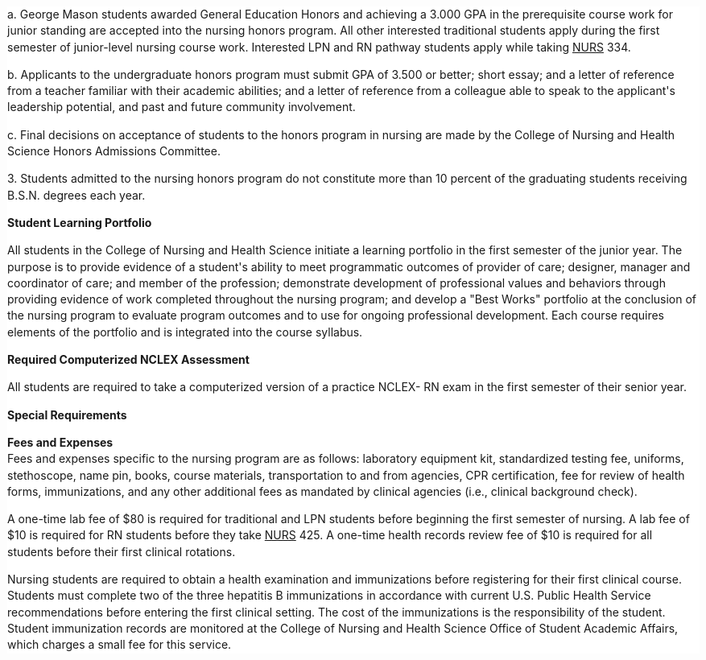    

a. George Mason students awarded General Education Honors and achieving a
3.000 GPA in the prerequisite course work for junior standing are accepted
into the nursing honors program. All other interested traditional students
apply during the first semester of junior-level nursing course work.
Interested LPN and RN pathway students apply while taking [NURS](nurs.html)
334\.  

b. Applicants to the undergraduate honors program must submit GPA of 3.500 or
better; short essay; and a letter of reference from a teacher familiar with
their academic abilities; and a letter of reference from a colleague able to
speak to the applicant's leadership potential, and past and future community
involvement.  

c. Final decisions on acceptance of students to the honors program in nursing
are made by the College of Nursing and Health Science Honors Admissions
Committee.

3\. Students admitted to the nursing honors program do not constitute more
than 10 percent of the graduating students receiving B.S.N. degrees each year.

**Student Learning Portfolio**

All students in the College of Nursing and Health Science initiate a learning
portfolio in the first semester of the junior year. The purpose is to provide
evidence of a student's ability to meet programmatic outcomes of provider of
care; designer, manager and coordinator of care; and member of the profession;
demonstrate development of professional values and behaviors through providing
evidence of work completed throughout the nursing program; and develop a "Best
Works" portfolio at the conclusion of the nursing program to evaluate program
outcomes and to use for ongoing professional development. Each course requires
elements of the portfolio and is integrated into the course syllabus.

**Required Computerized NCLEX Assessment**

All students are required to take a computerized version of a practice NCLEX-
RN exam in the first semester of their senior year.

**Special Requirements**

**Fees and Expenses**  
Fees and expenses specific to the nursing program are as follows: laboratory
equipment kit, standardized testing fee, uniforms, stethoscope, name pin,
books, course materials, transportation to and from agencies, CPR
certification, fee for review of health forms, immunizations, and any other
additional fees as mandated by clinical agencies (i.e., clinical background
check).

A one-time lab fee of $80 is required for traditional and LPN students before
beginning the first semester of nursing. A lab fee of $10 is required for RN
students before they take [NURS](nurs.html) 425\. A one-time health records
review fee of $10 is required for all students before their first clinical
rotations.

Nursing students are required to obtain a health examination and immunizations
before registering for their first clinical course. Students must complete two
of the three hepatitis B immunizations in accordance with current U.S. Public
Health Service recommendations before entering the first clinical setting. The
cost of the immunizations is the responsibility of the student. Student
immunization records are monitored at the College of Nursing and Health
Science Office of Student Academic Affairs, which charges a small fee for this
service.
